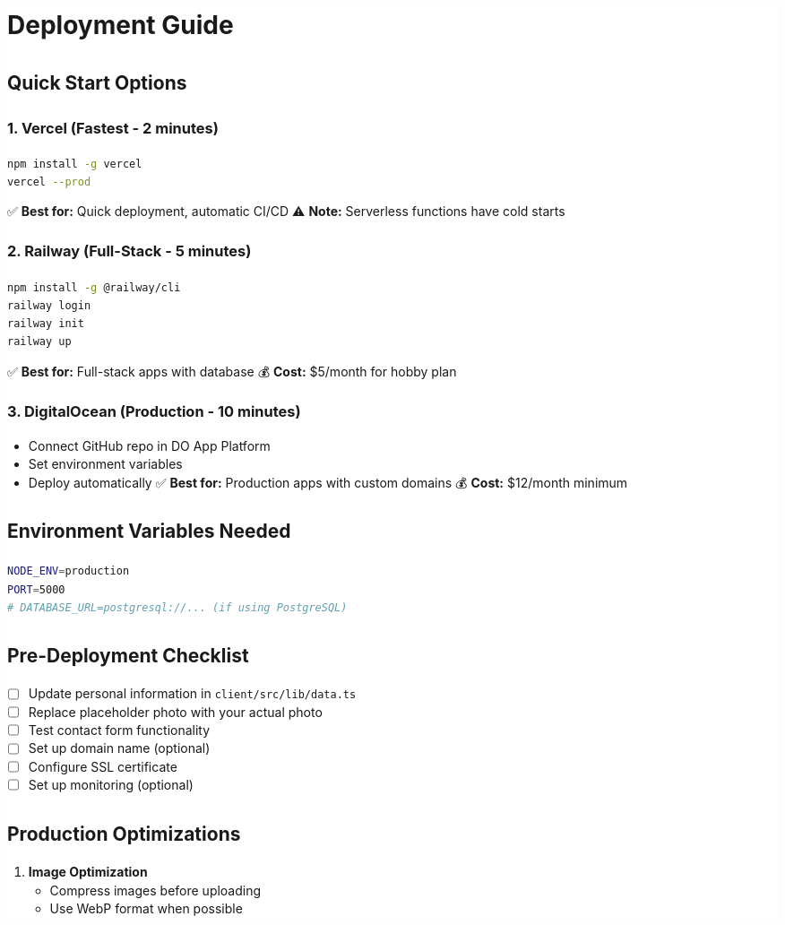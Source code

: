# Deployment Guide

## Quick Start Options

### 1. Vercel (Fastest - 2 minutes)
```bash
npm install -g vercel
vercel --prod
```
✅ **Best for:** Quick deployment, automatic CI/CD
⚠️ **Note:** Serverless functions have cold starts

### 2. Railway (Full-Stack - 5 minutes)
```bash
npm install -g @railway/cli
railway login
railway init
railway up
```
✅ **Best for:** Full-stack apps with database
💰 **Cost:** $5/month for hobby plan

### 3. DigitalOcean (Production - 10 minutes)
- Connect GitHub repo in DO App Platform
- Set environment variables
- Deploy automatically
✅ **Best for:** Production apps with custom domains
💰 **Cost:** $12/month minimum

## Environment Variables Needed

```bash
NODE_ENV=production
PORT=5000
# DATABASE_URL=postgresql://... (if using PostgreSQL)
```

## Pre-Deployment Checklist

- [ ] Update personal information in `client/src/lib/data.ts`
- [ ] Replace placeholder photo with your actual photo
- [ ] Test contact form functionality
- [ ] Set up domain name (optional)
- [ ] Configure SSL certificate
- [ ] Set up monitoring (optional)

## Production Optimizations

1. **Image Optimization**
   - Compress images before uploading
   - Use WebP format when possible
